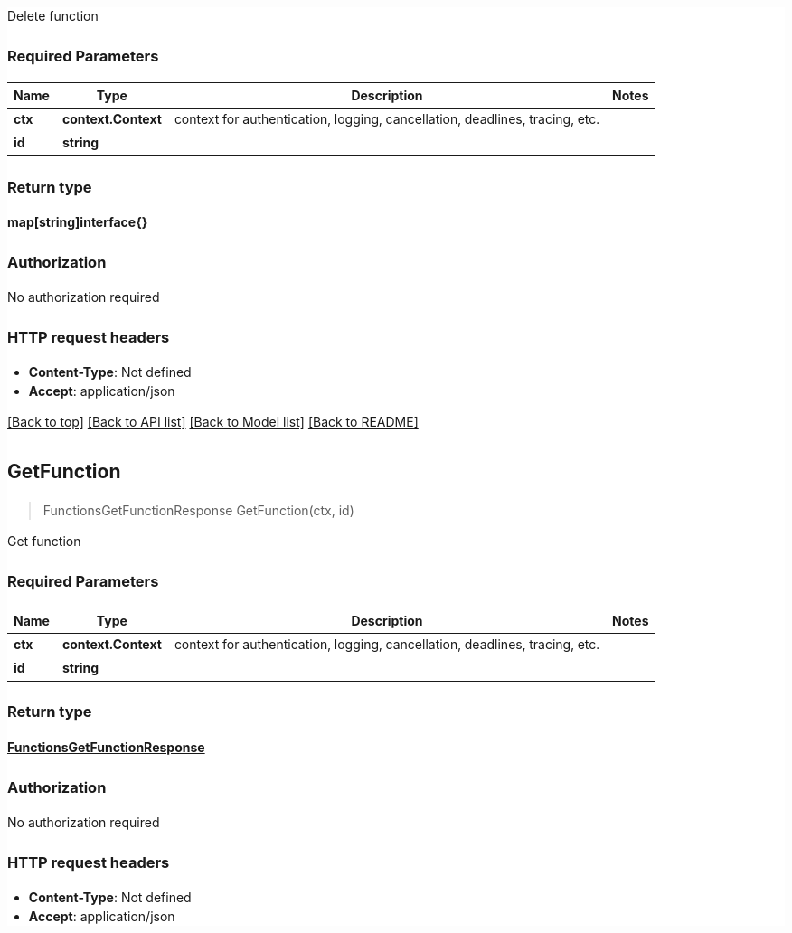 Delete function

### Required Parameters


Name | Type | Description  | Notes
------------- | ------------- | ------------- | -------------
**ctx** | **context.Context** | context for authentication, logging, cancellation, deadlines, tracing, etc.
**id** | **string**|  | 

### Return type

**map[string]interface{}**

### Authorization

No authorization required

### HTTP request headers

- **Content-Type**: Not defined
- **Accept**: application/json

[[Back to top]](#) [[Back to API list]](../README.md#documentation-for-api-endpoints)
[[Back to Model list]](../README.md#documentation-for-models)
[[Back to README]](../README.md)


## GetFunction

> FunctionsGetFunctionResponse GetFunction(ctx, id)

Get function

### Required Parameters


Name | Type | Description  | Notes
------------- | ------------- | ------------- | -------------
**ctx** | **context.Context** | context for authentication, logging, cancellation, deadlines, tracing, etc.
**id** | **string**|  | 

### Return type

[**FunctionsGetFunctionResponse**](functionsGetFunctionResponse.md)

### Authorization

No authorization required

### HTTP request headers

- **Content-Type**: Not defined
- **Accept**: application/json
